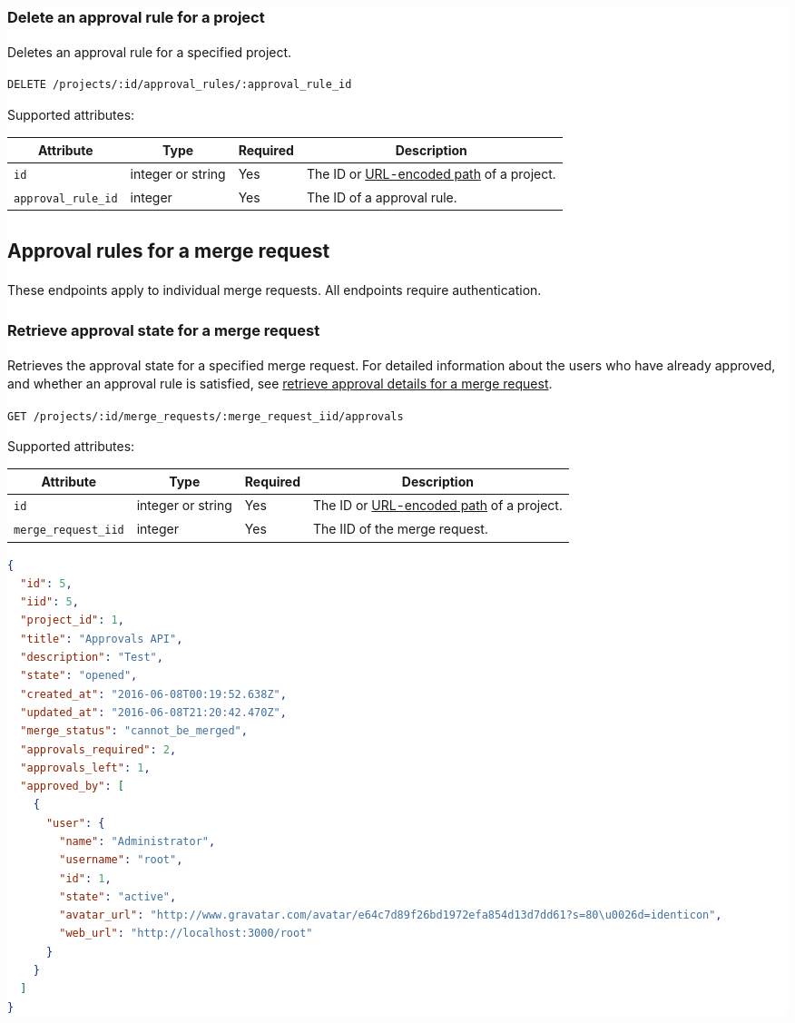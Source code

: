 ### Delete an approval rule for a project

Deletes an approval rule for a specified project.

```plaintext
DELETE /projects/:id/approval_rules/:approval_rule_id
```

Supported attributes:

| Attribute          | Type              | Required | Description |
|--------------------|-------------------|----------|-------------|
| `id`               | integer or string | Yes      | The ID or [URL-encoded path](rest/_index.md#namespaced-paths) of a project. |
| `approval_rule_id` | integer           | Yes      | The ID of a approval rule. |

## Approval rules for a merge request

These endpoints apply to individual merge requests. All endpoints require authentication.

### Retrieve approval state for a merge request

Retrieves the approval state for a specified merge request. For detailed information
about the users who have already approved, and whether an approval rule is satisfied, see
[retrieve approval details for a merge request](#retrieve-approval-details-for-a-merge-request).

```plaintext
GET /projects/:id/merge_requests/:merge_request_iid/approvals
```

Supported attributes:

| Attribute           | Type              | Required | Description |
|---------------------|-------------------|----------|-------------|
| `id`                | integer or string | Yes      | The ID or [URL-encoded path](rest/_index.md#namespaced-paths) of a project. |
| `merge_request_iid` | integer           | Yes      | The IID of the merge request. |

```json
{
  "id": 5,
  "iid": 5,
  "project_id": 1,
  "title": "Approvals API",
  "description": "Test",
  "state": "opened",
  "created_at": "2016-06-08T00:19:52.638Z",
  "updated_at": "2016-06-08T21:20:42.470Z",
  "merge_status": "cannot_be_merged",
  "approvals_required": 2,
  "approvals_left": 1,
  "approved_by": [
    {
      "user": {
        "name": "Administrator",
        "username": "root",
        "id": 1,
        "state": "active",
        "avatar_url": "http://www.gravatar.com/avatar/e64c7d89f26bd1972efa854d13d7dd61?s=80\u0026d=identicon",
        "web_url": "http://localhost:3000/root"
      }
    }
  ]
}
```
